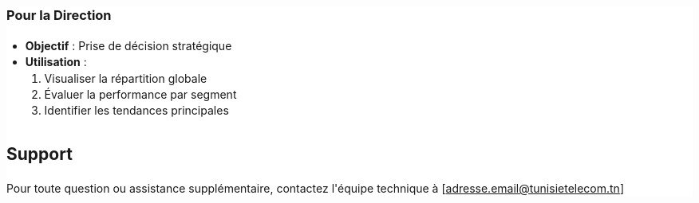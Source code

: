 ### Pour la Direction
- **Objectif** : Prise de décision stratégique
- **Utilisation** :
  1. Visualiser la répartition globale
  2. Évaluer la performance par segment
  3. Identifier les tendances principales

## Support
Pour toute question ou assistance supplémentaire, contactez l'équipe technique à [adresse.email@tunisietelecom.tn] 